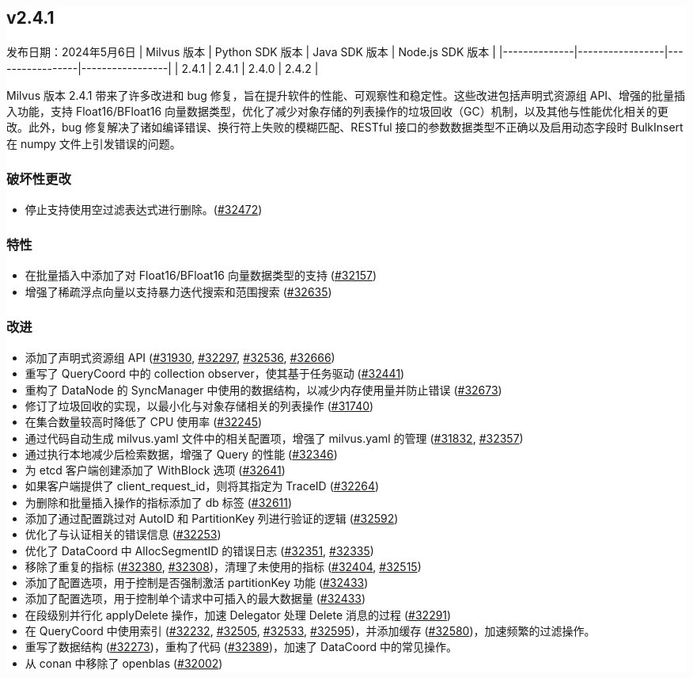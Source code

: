 ## v2.4.1

发布日期：2024年5月6日
| Milvus 版本 | Python SDK 版本 | Java SDK 版本 | Node.js SDK 版本 |
|--------------|-----------------|-----------------|-----------------|
| 2.4.1        | 2.4.1           | 2.4.0           | 2.4.2           |

Milvus 版本 2.4.1 带来了许多改进和 bug 修复，旨在提升软件的性能、可观察性和稳定性。这些改进包括声明式资源组 API、增强的批量插入功能，支持 Float16/BFloat16 向量数据类型，优化了减少对象存储的列表操作的垃圾回收（GC）机制，以及其他与性能优化相关的更改。此外，bug 修复解决了诸如编译错误、换行符上失败的模糊匹配、RESTful 接口的参数数据类型不正确以及启用动态字段时 BulkInsert 在 numpy 文件上引发错误的问题。

### 破坏性更改

- 停止支持使用空过滤表达式进行删除。([#32472](https://github.com/milvus-io/milvus/pull/32472))

### 特性

- 在批量插入中添加了对 Float16/BFloat16 向量数据类型的支持 ([#32157](https://github.com/milvus-io/milvus/pull/32157))
- 增强了稀疏浮点向量以支持暴力迭代搜索和范围搜索 ([#32635](https://github.com/milvus-io/milvus/pull/32635))

### 改进

- 添加了声明式资源组 API ([#31930](https://github.com/milvus-io/milvus/pull/31930), [#32297](https://github.com/milvus-io/milvus/pull/32297), [#32536](https://github.com/milvus-io/milvus/pull/32536), [#32666](https://github.com/milvus-io/milvus/pull/32666))
- 重写了 QueryCoord 中的 collection observer，使其基于任务驱动 ([#32441](https://github.com/milvus-io/milvus/pull/32441))
- 重构了 DataNode 的 SyncManager 中使用的数据结构，以减少内存使用量并防止错误 ([#32673](https://github.com/milvus-io/milvus/pull/32673))
- 修订了垃圾回收的实现，以最小化与对象存储相关的列表操作 ([#31740](https://github.com/milvus-io/milvus/pull/31740))
- 在集合数量较高时降低了 CPU 使用率 ([#32245](https://github.com/milvus-io/milvus/pull/32245))
- 通过代码自动生成 milvus.yaml 文件中的相关配置项，增强了 milvus.yaml 的管理 ([#31832](https://github.com/milvus-io/milvus/pull/31832), [#32357](https://github.com/milvus-io/milvus/pull/32357))
- 通过执行本地减少后检索数据，增强了 Query 的性能 ([#32346](https://github.com/milvus-io/milvus/pull/32346))
- 为 etcd 客户端创建添加了 WithBlock 选项 ([#32641](https://github.com/milvus-io/milvus/pull/32641))
- 如果客户端提供了 client_request_id，则将其指定为 TraceID ([#32264](https://github.com/milvus-io/milvus/pull/32264))
- 为删除和批量插入操作的指标添加了 db 标签 ([#32611](https://github.com/milvus-io/milvus/pull/32611))
- 添加了通过配置跳过对 AutoID 和 PartitionKey 列进行验证的逻辑 ([#32592](https://github.com/milvus-io/milvus/pull/32592))
- 优化了与认证相关的错误信息 ([#32253](https://github.com/milvus-io/milvus/pull/32253))
- 优化了 DataCoord 中 AllocSegmentID 的错误日志 ([#32351](https://github.com/milvus-io/milvus/pull/32351), [#32335](https://github.com/milvus-io/milvus/pull/32335))
- 移除了重复的指标 ([#32380](https://github.com/milvus-io/milvus/pull/32380), [#32308](https://github.com/milvus-io/milvus/pull/32308))，清理了未使用的指标 ([#32404](https://github.com/milvus-io/milvus/pull/32404), [#32515](https://github.com/milvus-io/milvus/pull/32515))
- 添加了配置选项，用于控制是否强制激活 partitionKey 功能 ([#32433](https://github.com/milvus-io/milvus/pull/32433))
- 添加了配置选项，用于控制单个请求中可插入的最大数据量 ([#32433](https://github.com/milvus-io/milvus/pull/32433))
- 在段级别并行化 applyDelete 操作，加速 Delegator 处理 Delete 消息的过程 ([#32291](https://github.com/milvus-io/milvus/pull/32291))
- 在 QueryCoord 中使用索引 ([#32232](https://github.com/milvus-io/milvus/pull/32232), [#32505](https://github.com/milvus-io/milvus/pull/32505), [#32533](https://github.com/milvus-io/milvus/pull/32533), [#32595](https://github.com/milvus-io/milvus/pull/32595))，并添加缓存 ([#32580](https://github.com/milvus-io/milvus/pull/32580))，加速频繁的过滤操作。
- 重写了数据结构 ([#32273](https://github.com/milvus-io/milvus/pull/32273))，重构了代码 ([#32389](https://github.com/milvus-io/milvus/pull/32389))，加速了 DataCoord 中的常见操作。
- 从 conan 中移除了 openblas ([#32002](https://github.com/milvus-io/milvus/pull/32002))
